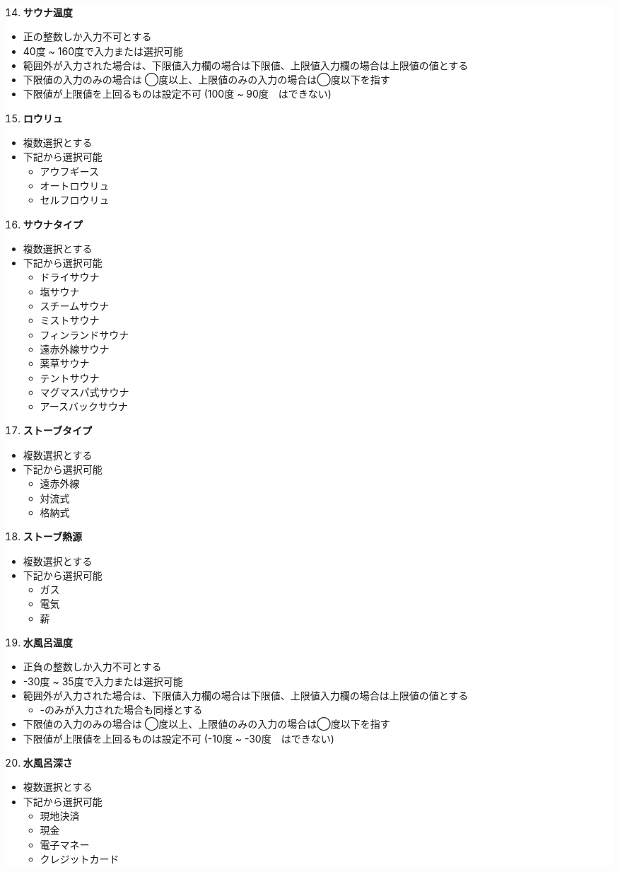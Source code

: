 14. **サウナ温度**
- 正の整数しか入力不可とする
- 40度 ~ 160度で入力または選択可能
- 範囲外が入力された場合は、下限値入力欄の場合は下限値、上限値入力欄の場合は上限値の値とする
- 下限値の入力のみの場合は ◯度以上、上限値のみの入力の場合は◯度以下を指す
- 下限値が上限値を上回るものは設定不可 (100度 ~ 90度　はできない)

15. **ロウリュ**
- 複数選択とする
- 下記から選択可能
  - アウフギース
  - オートロウリュ
  - セルフロウリュ

16. **サウナタイプ**
- 複数選択とする
- 下記から選択可能
  - ドライサウナ
  - 塩サウナ
  - スチームサウナ
  - ミストサウナ
  - フィンランドサウナ
  - 遠赤外線サウナ
  - 薬草サウナ
  - テントサウナ
  - マグマスパ式サウナ
  - アースバックサウナ


17. **ストーブタイプ**
- 複数選択とする
- 下記から選択可能
  - 遠赤外線
  - 対流式
  - 格納式

18. **ストーブ熱源**
- 複数選択とする
- 下記から選択可能
  - ガス
  - 電気
  - 薪

19. **水風呂温度**
- 正負の整数しか入力不可とする
- -30度 ~ 35度で入力または選択可能
- 範囲外が入力された場合は、下限値入力欄の場合は下限値、上限値入力欄の場合は上限値の値とする
  - -のみが入力された場合も同様とする
- 下限値の入力のみの場合は ◯度以上、上限値のみの入力の場合は◯度以下を指す
- 下限値が上限値を上回るものは設定不可 (-10度 ~ -30度　はできない)

20. **水風呂深さ**
- 複数選択とする
- 下記から選択可能
  - 現地決済
  - 現金
  - 電子マネー
  - クレジットカード
